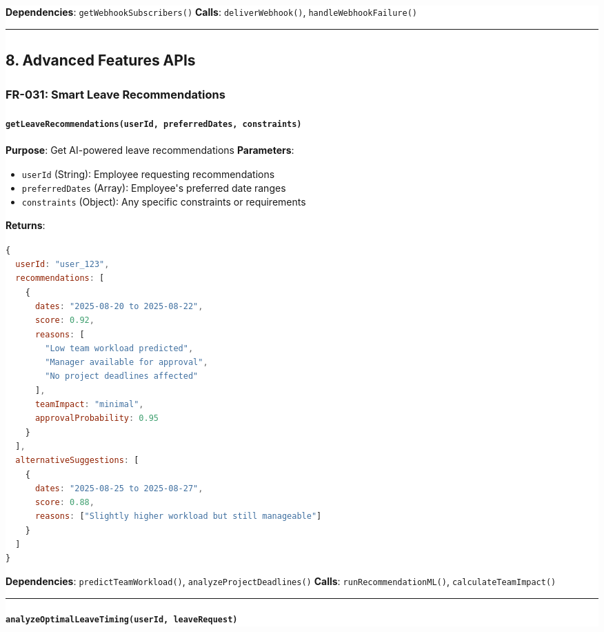 **Dependencies**: `getWebhookSubscribers()`
**Calls**: `deliverWebhook()`, `handleWebhookFailure()`

---

## 8. Advanced Features APIs

### FR-031: Smart Leave Recommendations

#### `getLeaveRecommendations(userId, preferredDates, constraints)`

**Purpose**: Get AI-powered leave recommendations
**Parameters**:

- `userId` (String): Employee requesting recommendations
- `preferredDates` (Array): Employee's preferred date ranges
- `constraints` (Object): Any specific constraints or requirements

**Returns**:

```javascript
{
  userId: "user_123",
  recommendations: [
    {
      dates: "2025-08-20 to 2025-08-22",
      score: 0.92,
      reasons: [
        "Low team workload predicted",
        "Manager available for approval",
        "No project deadlines affected"
      ],
      teamImpact: "minimal",
      approvalProbability: 0.95
    }
  ],
  alternativeSuggestions: [
    {
      dates: "2025-08-25 to 2025-08-27",
      score: 0.88,
      reasons: ["Slightly higher workload but still manageable"]
    }
  ]
}
```

**Dependencies**: `predictTeamWorkload()`, `analyzeProjectDeadlines()`
**Calls**: `runRecommendationML()`, `calculateTeamImpact()`

---

#### `analyzeOptimalLeaveTiming(userId, leaveRequest)`
